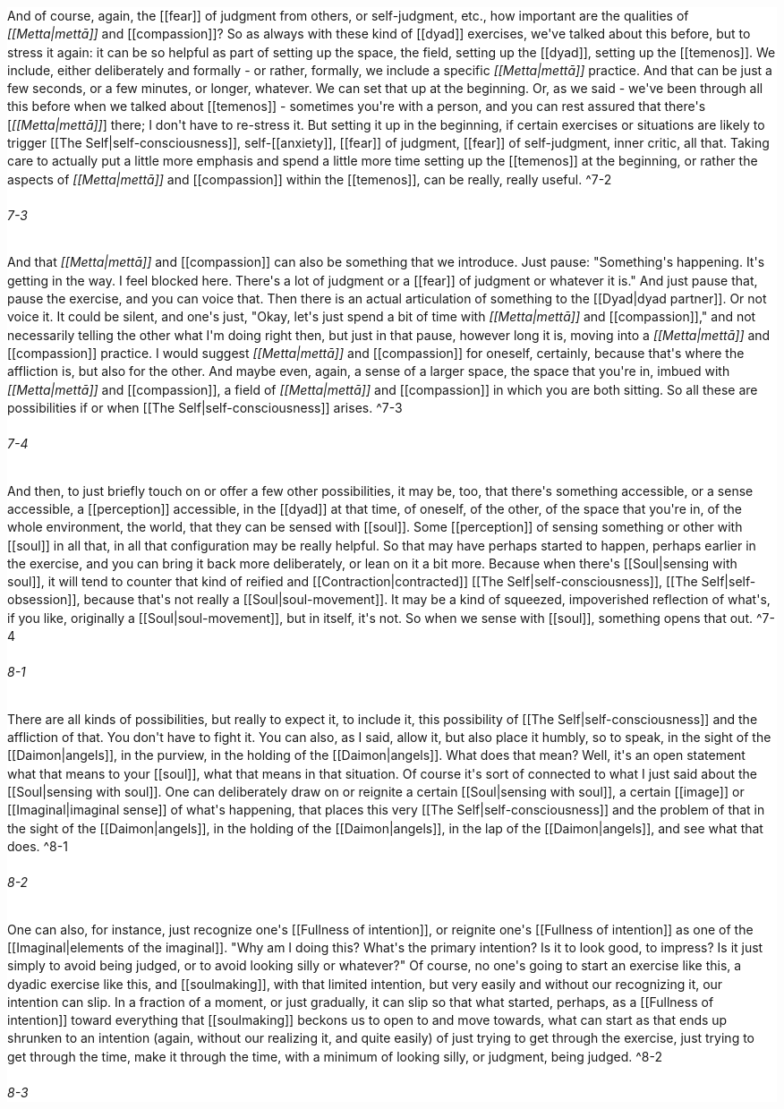 And of course, again, the [[fear]] of judgment from others, or self-judgment, etc., how important are the qualities of _[[Metta|mettā]]_ and [[compassion]]? So as always with these kind of [[dyad]] exercises, we've talked about this before, but to stress it again: it can be so helpful as part of setting up the space, the field, setting up the [[dyad]], setting up the [[temenos]]. We include, either deliberately and formally - or rather, formally, we include a specific _[[Metta|mettā]]_ practice. And that can be just a few seconds, or a few minutes, or longer, whatever. We can set that up at the beginning. Or, as we said - we've been through all this before when we talked about [[temenos]] - sometimes you're with a person, and you can rest assured that there's [_[[Metta|mettā]]_] there; I don't have to re-stress it. But setting it up in the beginning, if certain exercises or situations are likely to trigger [[The Self|self-consciousness]], self-[[anxiety]], [[fear]] of judgment, [[fear]] of self-judgment, inner critic, all that. Taking care to actually put a little more emphasis and spend a little more time setting up the [[temenos]] at the beginning, or rather the aspects of _[[Metta|mettā]]_ and [[compassion]] within the [[temenos]], can be really, really useful. ^7-2
###### 7-3
And that _[[Metta|mettā]]_ and [[compassion]] can also be something that we introduce. Just pause: "Something's happening. It's getting in the way. I feel blocked here. There's a lot of judgment or a [[fear]] of judgment or whatever it is." And just pause that, pause the exercise, and you can voice that. Then there is an actual articulation of something to the [[Dyad|dyad partner]]. Or not voice it. It could be silent, and one's just, "Okay, let's just spend a bit of time with _[[Metta|mettā]]_ and [[compassion]]," and not necessarily telling the other what I'm doing right then, but just in that pause, however long it is, moving into a _[[Metta|mettā]]_ and [[compassion]] practice. I would suggest _[[Metta|mettā]]_ and [[compassion]] for oneself, certainly, because that's where the affliction is, but also for the other. And maybe even, again, a sense of a larger space, the space that you're in, imbued with _[[Metta|mettā]]_ and [[compassion]], a field of _[[Metta|mettā]]_ and [[compassion]] in which you are both sitting. So all these are possibilities if or when [[The Self|self-consciousness]] arises. ^7-3
###### 7-4
And then, to just briefly touch on or offer a few other possibilities, it may be, too, that there's something accessible, or a sense accessible, a [[perception]] accessible, in the [[dyad]] at that time, of oneself, of the other, of the space that you're in, of the whole environment, the world, that they can be sensed with [[soul]]. Some [[perception]] of sensing something or other with [[soul]] in all that, in all that configuration may be really helpful. So that may have perhaps started to happen, perhaps earlier in the exercise, and you can bring it back more deliberately, or lean on it a bit more. Because when there's [[Soul|sensing with soul]], it will tend to counter that kind of reified and [[Contraction|contracted]] [[The Self|self-consciousness]], [[The Self|self-obsession]], because that's not really a [[Soul|soul-movement]]. It may be a kind of squeezed, impoverished reflection of what's, if you like, originally a [[Soul|soul-movement]], but in itself, it's not. So when we sense with [[soul]], something opens that out. ^7-4
###### 8-1
There are all kinds of possibilities, but really to expect it, to include it, this possibility of [[The Self|self-consciousness]] and the affliction of that. You don't have to fight it. You can also, as I said, allow it, but also place it humbly, so to speak, in the sight of the [[Daimon|angels]], in the purview, in the holding of the [[Daimon|angels]]. What does that mean? Well, it's an open statement what that means to your [[soul]], what that means in that situation. Of course it's sort of connected to what I just said about the [[Soul|sensing with soul]]. One can deliberately draw on or reignite a certain [[Soul|sensing with soul]], a certain [[image]] or [[Imaginal|imaginal sense]] of what's happening, that places this very [[The Self|self-consciousness]] and the problem of that in the sight of the [[Daimon|angels]], in the holding of the [[Daimon|angels]], in the lap of the [[Daimon|angels]], and see what that does. ^8-1
###### 8-2
One can also, for instance, just recognize one's [[Fullness of intention]], or reignite one's [[Fullness of intention]] as one of the [[Imaginal|elements of the imaginal]]. "Why am I doing this? What's the primary intention? Is it to look good, to impress? Is it just simply to avoid being judged, or to avoid looking silly or whatever?" Of course, no one's going to start an exercise like this, a dyadic exercise like this, and [[soulmaking]], with that limited intention, but very easily and without our recognizing it, our intention can slip. In a fraction of a moment, or just gradually, it can slip so that what started, perhaps, as a [[Fullness of intention]] toward everything that [[soulmaking]] beckons us to open to and move towards, what can start as that ends up shrunken to an intention (again, without our realizing it, and quite easily) of just trying to get through the exercise, just trying to get through the time, make it through the time, with a minimum of looking silly, or judgment, being judged. ^8-2
###### 8-3
